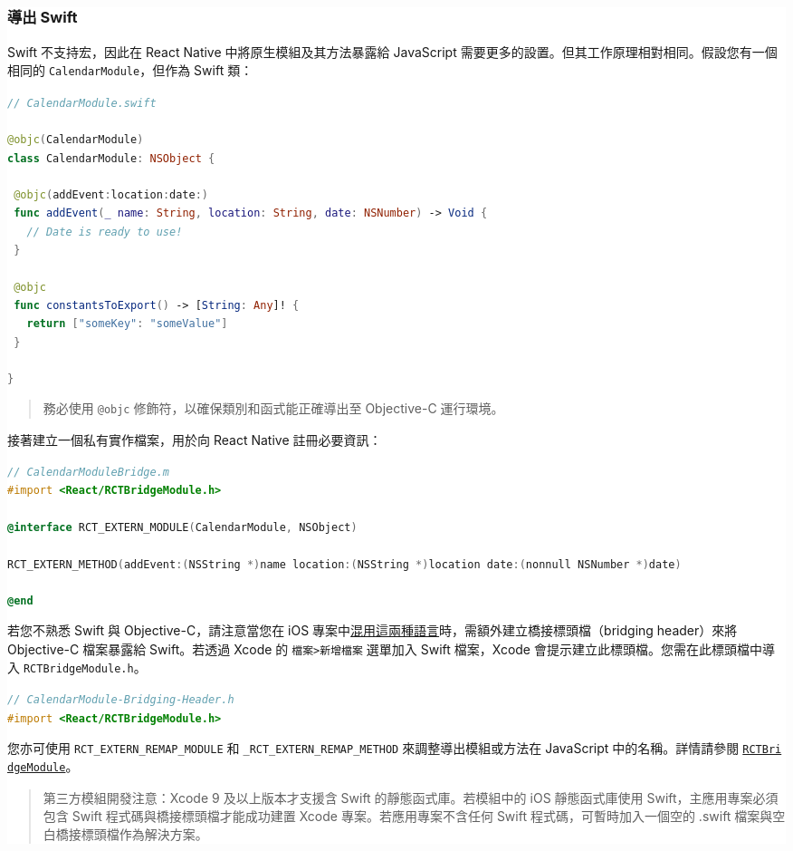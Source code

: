### 導出 Swift

Swift 不支持宏，因此在 React Native 中將原生模組及其方法暴露給 JavaScript 需要更多的設置。但其工作原理相對相同。假設您有一個相同的 `CalendarModule`，但作為 Swift 類：

```swift
// CalendarModule.swift

@objc(CalendarModule)
class CalendarModule: NSObject {

 @objc(addEvent:location:date:)
 func addEvent(_ name: String, location: String, date: NSNumber) -> Void {
   // Date is ready to use!
 }

 @objc
 func constantsToExport() -> [String: Any]! {
   return ["someKey": "someValue"]
 }

}
```

> 務必使用 `@objc` 修飾符，以確保類別和函式能正確導出至 Objective-C 運行環境。

接著建立一個私有實作檔案，用於向 React Native 註冊必要資訊：

```objectivec
// CalendarModuleBridge.m
#import <React/RCTBridgeModule.h>

@interface RCT_EXTERN_MODULE(CalendarModule, NSObject)

RCT_EXTERN_METHOD(addEvent:(NSString *)name location:(NSString *)location date:(nonnull NSNumber *)date)

@end
```

若您不熟悉 Swift 與 Objective-C，請注意當您在 iOS 專案中[混用這兩種語言](https://developer.apple.com/library/prerelease/ios/documentation/Swift/Conceptual/BuildingCocoaApps/MixandMatch.html)時，需額外建立橋接標頭檔（bridging header）來將 Objective-C 檔案暴露給 Swift。若透過 Xcode 的 `檔案>新增檔案` 選單加入 Swift 檔案，Xcode 會提示建立此標頭檔。您需在此標頭檔中導入 `RCTBridgeModule.h`。

```objectivec
// CalendarModule-Bridging-Header.h
#import <React/RCTBridgeModule.h>
```

您亦可使用 `RCT_EXTERN_REMAP_MODULE` 和 `_RCT_EXTERN_REMAP_METHOD` 來調整導出模組或方法在 JavaScript 中的名稱。詳情請參閱 [`RCTBridgeModule`](https://github.com/facebook/react-native/blob/main/packages/react-native/React/Base/RCTBridgeModule.h)。

> 第三方模組開發注意：Xcode 9 及以上版本才支援含 Swift 的靜態函式庫。若模組中的 iOS 靜態函式庫使用 Swift，主應用專案必須包含 Swift 程式碼與橋接標頭檔才能成功建置 Xcode 專案。若應用專案不含任何 Swift 程式碼，可暫時加入一個空的 .swift 檔案與空白橋接標頭檔作為解決方案。
